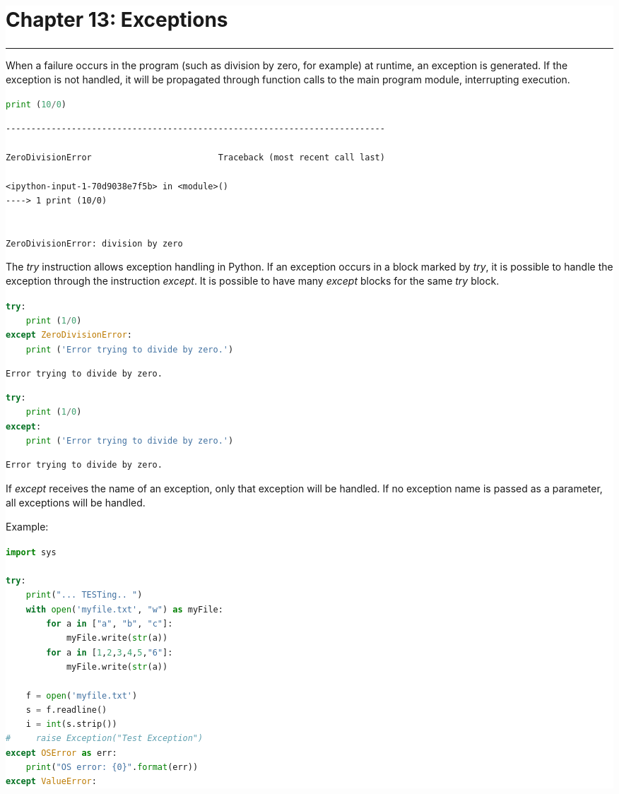 
Chapter 13: Exceptions
=============================
_____________________________
When a failure occurs in the program (such as division by zero, for example) at runtime, an exception is generated. If the exception is not handled, it will be propagated through function calls to the main program module, interrupting execution.


```python
print (10/0)
```


    ---------------------------------------------------------------------------

    ZeroDivisionError                         Traceback (most recent call last)

    <ipython-input-1-70d9038e7f5b> in <module>()
    ----> 1 print (10/0)
    

    ZeroDivisionError: division by zero


The *try* instruction allows exception handling in Python. If an exception occurs in a block marked by *try*, it is possible to handle the exception through the instruction *except*. It is possible to have many *except* blocks for the same *try* block.


```python
try:
    print (1/0)
except ZeroDivisionError:
    print ('Error trying to divide by zero.')
```

    Error trying to divide by zero.



```python
try:
    print (1/0)
except:
    print ('Error trying to divide by zero.')
```

    Error trying to divide by zero.


If *except* receives the name of an exception, only that exception will be handled. If no exception name is passed as a parameter, all exceptions will be handled.

Example:


```python
import sys

try:
    print("... TESTing.. ")
    with open('myfile.txt', "w") as myFile:
        for a in ["a", "b", "c"]:
            myFile.write(str(a))
        for a in [1,2,3,4,5,"6"]:
            myFile.write(str(a))

    f = open('myfile.txt')
    s = f.readline()
    i = int(s.strip())
#     raise Exception("Test Exception")
except OSError as err:
    print("OS error: {0}".format(err))
except ValueError:
```